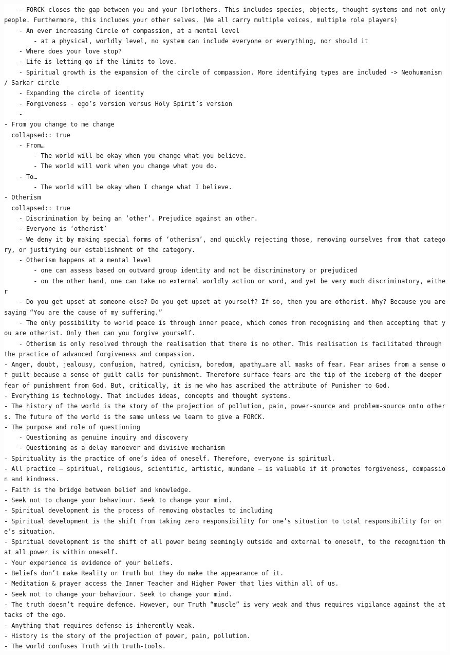 		- FORCK closes the gap between you and your (br)others. This includes species, objects, thought systems and not only people. Furthermore, this includes your other selves. (We all carry multiple voices, multiple role players)
		- An ever increasing Circle of compassion, at a mental level
			- at a physical, worldly level, no system can include everyone or everything, nor should it
		- Where does your love stop?
		- Life is letting go if the limits to love.
		- Spiritual growth is the expansion of the circle of compassion. More identifying types are included -> Neohumanism / Sarkar circle
		- Expanding the circle of identity
		- Forgiveness - ego’s version versus Holy Spirit’s version
		-
	- From you change to me change
	  collapsed:: true
		- From…
			- The world will be okay when you change what you believe.
			- The world will work when you change what you do.
		- To…
			- The world will be okay when I change what I believe.
	- Otherism
	  collapsed:: true
		- Discrimination by being an ‘other’. Prejudice against an other.
		- Everyone is ‘otherist’
		- We deny it by making special forms of ‘otherism’, and quickly rejecting those, removing ourselves from that category, or justifying our establishment of the category.
		- Otherism happens at a mental level
			- one can assess based on outward group identity and not be discriminatory or prejudiced
			- on the other hand, one can take no external worldly action or word, and yet be very much discriminatory, either
		- Do you get upset at someone else? Do you get upset at yourself? If so, then you are otherist. Why? Because you are saying “You are the cause of my suffering.”
		- The only possibility to world peace is through inner peace, which comes from recognising and then accepting that you are otherist. Only then can you forgive yourself.
		- Otherism is only resolved through the realisation that there is no other. This realisation is facilitated through the practice of advanced forgiveness and compassion.
	- Anger, doubt, jealousy, confusion, hatred, cynicism, boredom, apathy…are all masks of fear. Fear arises from a sense of guilt because a sense of guilt calls for punishment. Therefore surface fears are the tip of the iceberg of the deeper fear of punishment from God. But, critically, it is me who has ascribed the attribute of Punisher to God.
	- Everything is technology. That includes ideas, concepts and thought systems.
	- The history of the world is the story of the projection of pollution, pain, power-source and problem-source onto others. The future of the world is the same unless we learn to give a FORCK.
	- The purpose and role of questioning
		- Questioning as genuine inquiry and discovery
		- Questioning as a delay manoever and divisive mechanism
	- Spirituality is the practice of one’s idea of oneself. Therefore, everyone is spiritual.
	- All practice – spiritual, religious, scientific, artistic, mundane – is valuable if it promotes forgiveness, compassion and kindness.
	- Faith is the bridge between belief and knowledge.
	- Seek not to change your behaviour. Seek to change your mind.
	- Spiritual development is the process of removing obstacles to including
	- Spiritual development is the shift from taking zero responsibility for one’s situation to total responsibility for one’s situation.
	- Spiritual development is the shift of all power being seemingly outside and external to oneself, to the recognition that all power is within oneself.
	- Your experience is evidence of your beliefs.
	- Beliefs don’t make Reality or Truth but they do make the appearance of it.
	- Meditation & prayer access the Inner Teacher and Higher Power that lies within all of us.
	- Seek not to change your behaviour. Seek to change your mind.
	- The truth doesn’t require defence. However, our Truth “muscle” is very weak and thus requires vigilance against the attacks of the ego.
	- Anything that requires defense is inherently weak.
	- History is the story of the projection of power, pain, pollution.
	- The world confuses Truth with truth-tools.